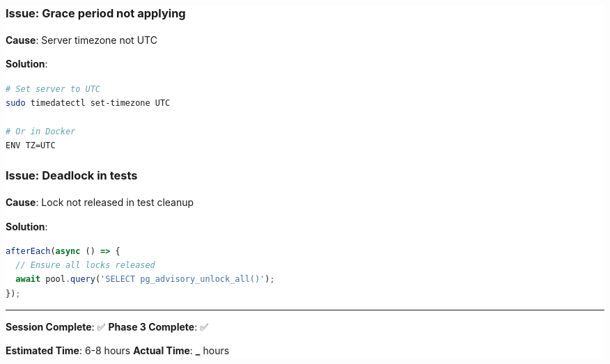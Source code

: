 ### Issue: Grace period not applying

**Cause**: Server timezone not UTC

**Solution**:

```bash
# Set server to UTC
sudo timedatectl set-timezone UTC

# Or in Docker
ENV TZ=UTC
```

### Issue: Deadlock in tests

**Cause**: Lock not released in test cleanup

**Solution**:

```typescript
afterEach(async () => {
  // Ensure all locks released
  await pool.query('SELECT pg_advisory_unlock_all()');
});
```

---

**Session Complete**: ✅
**Phase 3 Complete**: ✅

**Estimated Time**: 6-8 hours
**Actual Time**: **\_** hours
